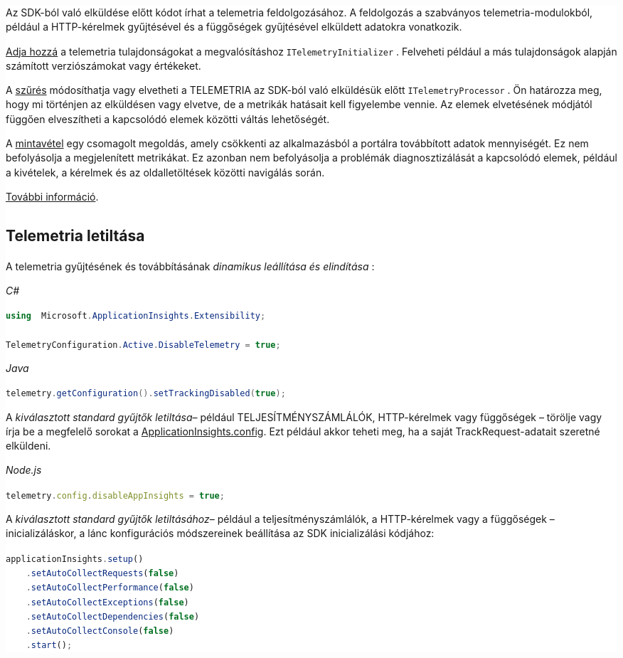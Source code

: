 Az SDK-ból való elküldése előtt kódot írhat a telemetria feldolgozásához. A feldolgozás a szabványos telemetria-modulokból, például a HTTP-kérelmek gyűjtésével és a függőségek gyűjtésével elküldett adatokra vonatkozik.

[Adja hozzá](./api-filtering-sampling.md#add-properties) a telemetria tulajdonságokat a megvalósításhoz `ITelemetryInitializer` . Felveheti például a más tulajdonságok alapján számított verziószámokat vagy értékeket.

A [szűrés](./api-filtering-sampling.md#filtering) módosíthatja vagy elvetheti a TELEMETRIA az SDK-ból való elküldésük előtt `ITelemetryProcessor` . Ön határozza meg, hogy mi történjen az elküldésen vagy elvetve, de a metrikák hatásait kell figyelembe vennie. Az elemek elvetésének módjától függően elveszítheti a kapcsolódó elemek közötti váltás lehetőségét.

A [mintavétel](./api-filtering-sampling.md) egy csomagolt megoldás, amely csökkenti az alkalmazásból a portálra továbbított adatok mennyiségét. Ez nem befolyásolja a megjelenített metrikákat. Ez azonban nem befolyásolja a problémák diagnosztizálását a kapcsolódó elemek, például a kivételek, a kérelmek és az oldalletöltések közötti navigálás során.

[További információ](./api-filtering-sampling.md).

## <a name="disabling-telemetry"></a>Telemetria letiltása

A telemetria gyűjtésének és továbbításának *dinamikus leállítása és elindítása* :

*C#*

```csharp
using  Microsoft.ApplicationInsights.Extensibility;

TelemetryConfiguration.Active.DisableTelemetry = true;
```

*Java*

```java
telemetry.getConfiguration().setTrackingDisabled(true);
```

A *kiválasztott standard gyűjtők letiltása*– például TELJESÍTMÉNYSZÁMLÁLÓK, HTTP-kérelmek vagy függőségek – törölje vagy írja be a megfelelő sorokat a [ApplicationInsights.config](./configuration-with-applicationinsights-config.md). Ezt például akkor teheti meg, ha a saját TrackRequest-adatait szeretné elküldeni.

*Node.js*

```javascript
telemetry.config.disableAppInsights = true;
```

A *kiválasztott standard gyűjtők letiltásához*– például a teljesítményszámlálók, a HTTP-kérelmek vagy a függőségek – inicializáláskor, a lánc konfigurációs módszereinek beállítása az SDK inicializálási kódjához:

```javascript
applicationInsights.setup()
    .setAutoCollectRequests(false)
    .setAutoCollectPerformance(false)
    .setAutoCollectExceptions(false)
    .setAutoCollectDependencies(false)
    .setAutoCollectConsole(false)
    .start();
```
